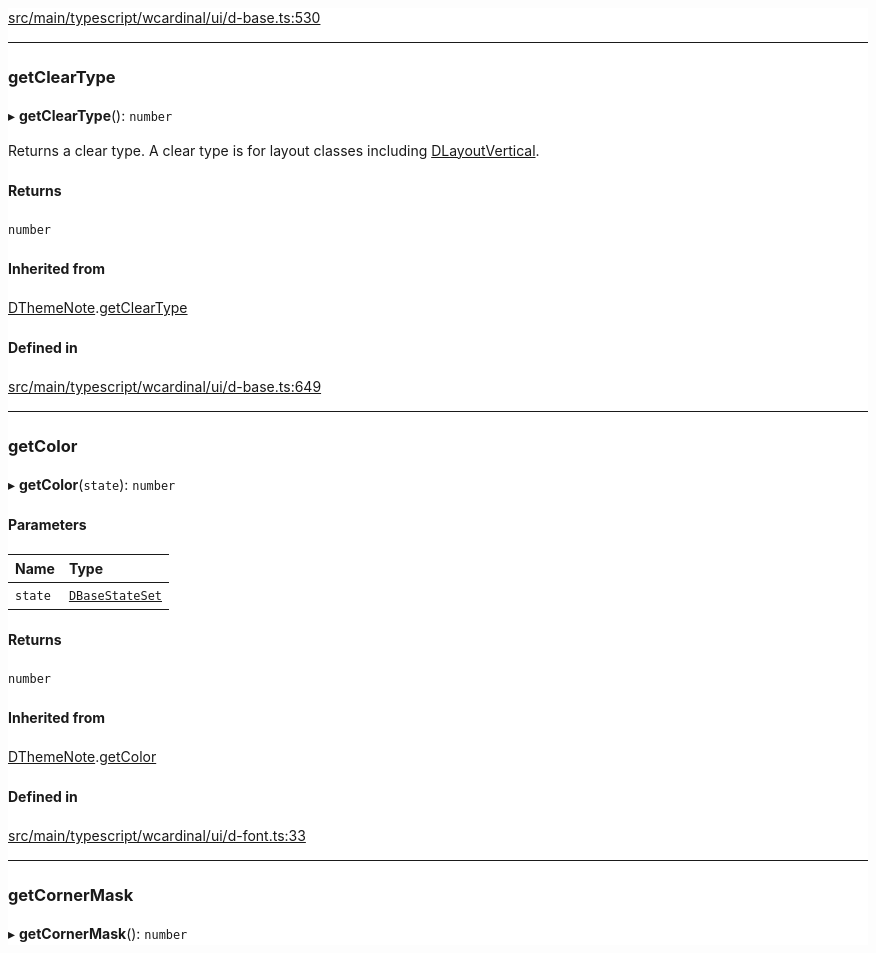 [src/main/typescript/wcardinal/ui/d-base.ts:530](https://github.com/winter-cardinal/winter-cardinal-ui/blob/v0.155.0/src/main/typescript/wcardinal/ui/d-base.ts#L530)

___

### getClearType

▸ **getClearType**(): `number`

Returns a clear type.
A clear type is for layout classes including [DLayoutVertical](../classes/DLayoutVertical.md).

#### Returns

`number`

#### Inherited from

[DThemeNote](DThemeNote.md).[getClearType](DThemeNote.md#getcleartype)

#### Defined in

[src/main/typescript/wcardinal/ui/d-base.ts:649](https://github.com/winter-cardinal/winter-cardinal-ui/blob/v0.155.0/src/main/typescript/wcardinal/ui/d-base.ts#L649)

___

### getColor

▸ **getColor**(`state`): `number`

#### Parameters

| Name | Type |
| :------ | :------ |
| `state` | [`DBaseStateSet`](DBaseStateSet.md) |

#### Returns

`number`

#### Inherited from

[DThemeNote](DThemeNote.md).[getColor](DThemeNote.md#getcolor)

#### Defined in

[src/main/typescript/wcardinal/ui/d-font.ts:33](https://github.com/winter-cardinal/winter-cardinal-ui/blob/v0.155.0/src/main/typescript/wcardinal/ui/d-font.ts#L33)

___

### getCornerMask

▸ **getCornerMask**(): `number`
